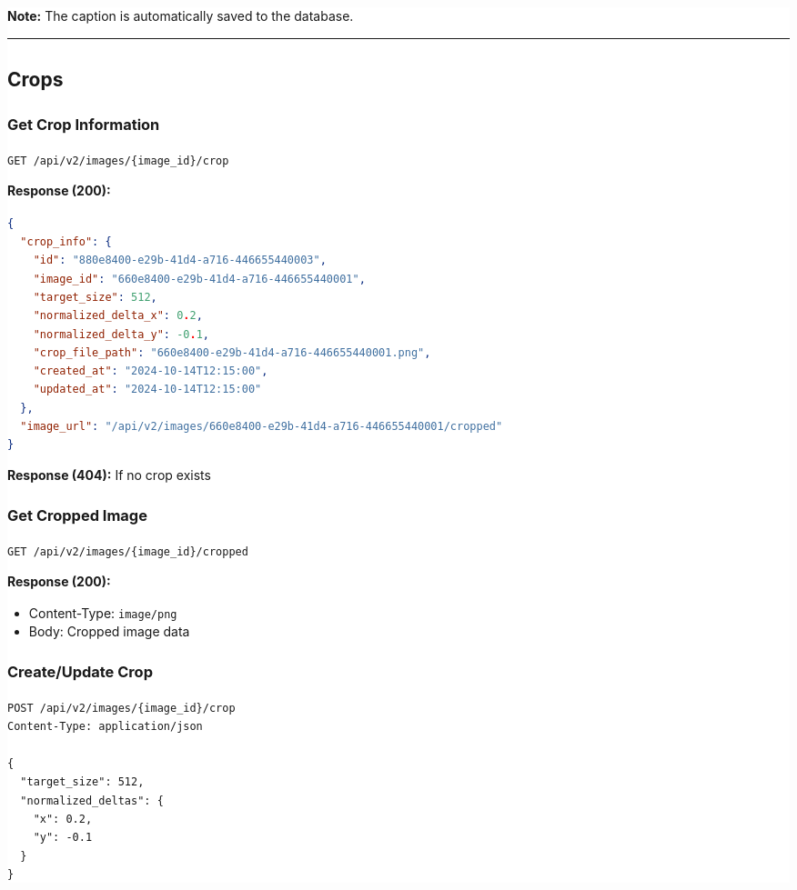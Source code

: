 **Note:** The caption is automatically saved to the database.

---

## Crops

### Get Crop Information

```http
GET /api/v2/images/{image_id}/crop
```

**Response (200):**
```json
{
  "crop_info": {
    "id": "880e8400-e29b-41d4-a716-446655440003",
    "image_id": "660e8400-e29b-41d4-a716-446655440001",
    "target_size": 512,
    "normalized_delta_x": 0.2,
    "normalized_delta_y": -0.1,
    "crop_file_path": "660e8400-e29b-41d4-a716-446655440001.png",
    "created_at": "2024-10-14T12:15:00",
    "updated_at": "2024-10-14T12:15:00"
  },
  "image_url": "/api/v2/images/660e8400-e29b-41d4-a716-446655440001/cropped"
}
```

**Response (404):** If no crop exists

### Get Cropped Image

```http
GET /api/v2/images/{image_id}/cropped
```

**Response (200):**
- Content-Type: `image/png`
- Body: Cropped image data

### Create/Update Crop

```http
POST /api/v2/images/{image_id}/crop
Content-Type: application/json

{
  "target_size": 512,
  "normalized_deltas": {
    "x": 0.2,
    "y": -0.1
  }
}
```
